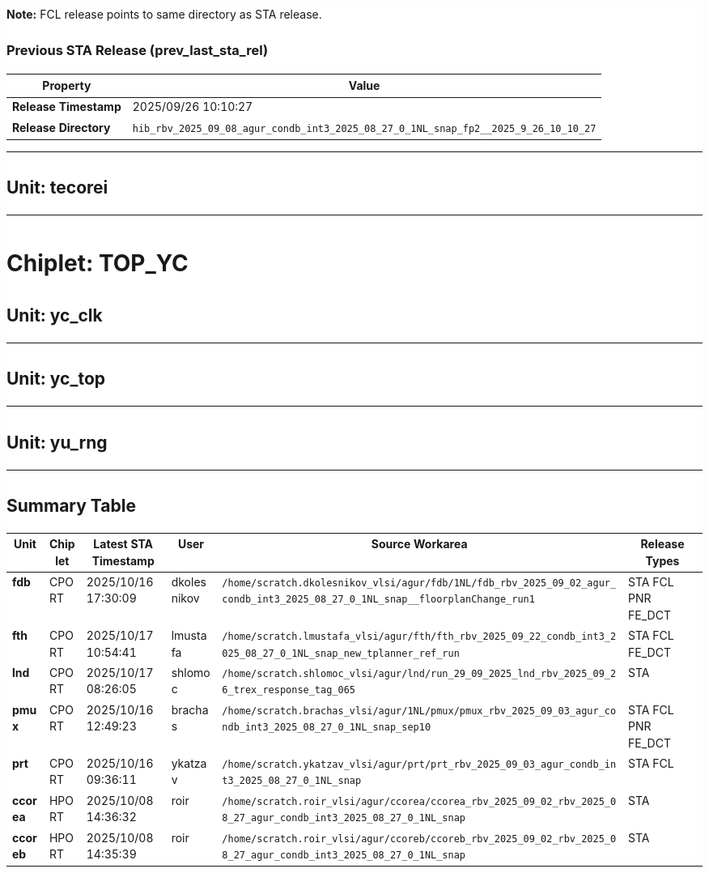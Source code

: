 **Note:** FCL release points to same directory as STA release.

### Previous STA Release (prev_last_sta_rel)

| Property | Value |
|----------|-------|
| **Release Timestamp** | 2025/09/26 10:10:27 |
| **Release Directory** | `hib_rbv_2025_09_08_agur_condb_int3_2025_08_27_0_1NL_snap_fp2__2025_9_26_10_10_27` |

---

## Unit: tecorei

---


# Chiplet: TOP_YC

## Unit: yc_clk

---

## Unit: yc_top

---

## Unit: yu_rng

---



## Summary Table

| Unit | Chiplet | Latest STA Timestamp | User | Source Workarea | Release Types |
|------|---------|---------------------|------|-----------------|---------------|
| **fdb** | CPORT | 2025/10/16 17:30:09 | dkolesnikov | `/home/scratch.dkolesnikov_vlsi/agur/fdb/1NL/fdb_rbv_2025_09_02_agur_condb_int3_2025_08_27_0_1NL_snap__floorplanChange_run1` |  STA FCL PNR FE_DCT |
| **fth** | CPORT | 2025/10/17 10:54:41 | lmustafa | `/home/scratch.lmustafa_vlsi/agur/fth/fth_rbv_2025_09_22_condb_int3_2025_08_27_0_1NL_snap_new_tplanner_ref_run` |  STA FCL FE_DCT |
| **lnd** | CPORT | 2025/10/17 08:26:05 | shlomoc | `/home/scratch.shlomoc_vlsi/agur/lnd/run_29_09_2025_lnd_rbv_2025_09_26_trex_response_tag_065` |  STA |
| **pmux** | CPORT | 2025/10/16 12:49:23 | brachas | `/home/scratch.brachas_vlsi/agur/1NL/pmux/pmux_rbv_2025_09_03_agur_condb_int3_2025_08_27_0_1NL_snap_sep10` |  STA FCL PNR FE_DCT |
| **prt** | CPORT | 2025/10/16 09:36:11 | ykatzav | `/home/scratch.ykatzav_vlsi/agur/prt/prt_rbv_2025_09_03_agur_condb_int3_2025_08_27_0_1NL_snap` |  STA FCL |
| **ccorea** | HPORT | 2025/10/08 14:36:32 | roir | `/home/scratch.roir_vlsi/agur/ccorea/ccorea_rbv_2025_09_02_rbv_2025_08_27_agur_condb_int3_2025_08_27_0_1NL_snap` |  STA |
| **ccoreb** | HPORT | 2025/10/08 14:35:39 | roir | `/home/scratch.roir_vlsi/agur/ccoreb/ccoreb_rbv_2025_09_02_rbv_2025_08_27_agur_condb_int3_2025_08_27_0_1NL_snap` |  STA |
